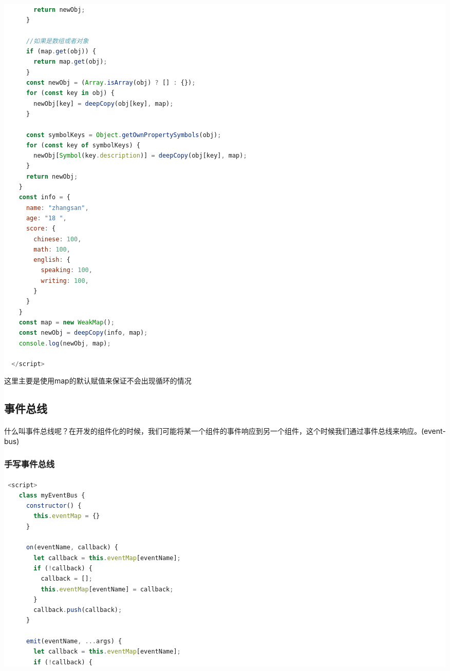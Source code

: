 ```js
        return newObj;
      }

      //如果是数组或者对象
      if (map.get(obj)) {
        return map.get(obj);
      }
      const newObj = (Array.isArray(obj) ? [] : {});
      for (const key in obj) {
        newObj[key] = deepCopy(obj[key], map);
      }

      const symbolKeys = Object.getOwnPropertySymbols(obj);
      for (const key of symbolKeys) {
        newObj[Symbol(key.description)] = deepCopy(obj[key], map);
      }
      return newObj;
    }
    const info = {
      name: "zhangsan",
      age: "18 ",
      score: {
        chinese: 100,
        math: 100,
        english: {
          speaking: 100,
          writing: 100,
        }
      }
    }
    const map = new WeakMap();
    const newObj = deepCopy(info, map);
    console.log(newObj, map);

  </script>
```

这里主要是使用map的默认赋值来保证不会出现循环的情况

## 事件总线

什么叫事件总线呢？在开发的组件化的时候，我们可能将某一个组件的事件响应到另一个组件，这个时候我们通过事件总线来响应。(event-bus)

### 手写事件总线

```javascript
 <script>
    class myEventBus {
      constructor() {
        this.eventMap = {}
      }

      on(eventName, callback) {
        let callback = this.eventMap[eventName];
        if (!callback) {
          callback = [];
          this.eventMap[eventName] = callback;
        }
        callback.push(callback);
      }

      emit(eventName, ...args) {
        let callback = this.eventMap[eventName];
        if (!callback) {
```

  [s1]: 'aaa',